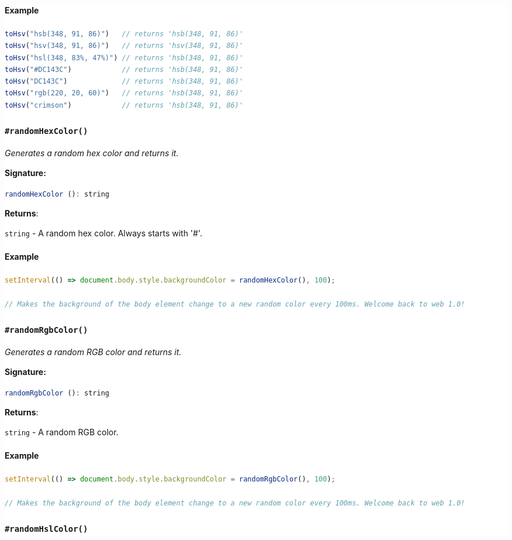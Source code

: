 #### Example
```javascript
toHsv("hsb(348, 91, 86)")   // returns 'hsb(348, 91, 86)'
toHsv("hsv(348, 91, 86)")   // returns 'hsv(348, 91, 86)'
toHsv("hsl(348, 83%, 47%)") // returns 'hsb(348, 91, 86)'
toHsv("#DC143C")            // returns 'hsb(348, 91, 86)'
toHsv("DC143C")             // returns 'hsb(348, 91, 86)'
toHsv("rgb(220, 20, 60)")   // returns 'hsb(348, 91, 86)'
toHsv("crimson")            // returns 'hsb(348, 91, 86)'
```

### `#randomHexColor()`

*Generates a random hex color and returns it.*

**Signature:**

```javascript
randomHexColor (): string
```

**Returns**:

`string` - A random hex color. Always starts with '#'.

#### Example
```javascript
setInterval(() => document.body.style.backgroundColor = randomHexColor(), 100);

// Makes the background of the body element change to a new random color every 100ms. Welcome back to web 1.0!
```

### `#randomRgbColor()`

*Generates a random RGB color and returns it.*

**Signature:**

```javascript
randomRgbColor (): string
```

**Returns**:

`string` - A random RGB color.

#### Example
```javascript
setInterval(() => document.body.style.backgroundColor = randomRgbColor(), 100);

// Makes the background of the body element change to a new random color every 100ms. Welcome back to web 1.0!
```

### `#randomHslColor()`
